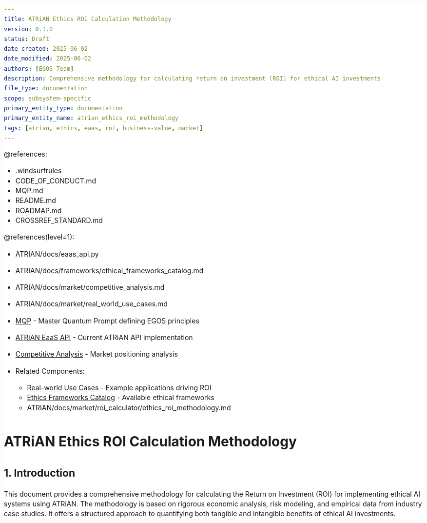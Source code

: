```yaml
---
title: ATRiAN Ethics ROI Calculation Methodology
version: 0.1.0
status: Draft
date_created: 2025-06-02
date_modified: 2025-06-02
authors: [EGOS Team]
description: Comprehensive methodology for calculating return on investment (ROI) for ethical AI investments
file_type: documentation
scope: subsystem-specific
primary_entity_type: documentation
primary_entity_name: atrian_ethics_roi_methodology
tags: [atrian, ethics, eaas, roi, business-value, market]
---
```


@references:
- .windsurfrules
- CODE_OF_CONDUCT.md
- MQP.md
- README.md
- ROADMAP.md
- CROSSREF_STANDARD.md

@references(level=1):
  - ATRIAN/docs/eaas_api.py
  - ATRIAN/docs/frameworks/ethical_frameworks_catalog.md
  - ATRIAN/docs/market/competitive_analysis.md
  - ATRIAN/docs/market/real_world_use_cases.md








  - [MQP](../../MQP.md) - Master Quantum Prompt defining EGOS principles
  - [ATRiAN EaaS API](../../eaas_api.py) - Current ATRiAN API implementation
  - [Competitive Analysis](../competitive_analysis.md) - Market positioning analysis
- Related Components:
  - [Real-world Use Cases](../real_world_use_cases.md) - Example applications driving ROI
  - [Ethics Frameworks Catalog](../../frameworks/ethical_frameworks_catalog.md) - Available ethical frameworks
  - ATRIAN/docs/market/roi_calculator/ethics_roi_methodology.md

# ATRiAN Ethics ROI Calculation Methodology

## 1. Introduction

This document provides a comprehensive methodology for calculating the Return on Investment (ROI) for implementing ethical AI systems using ATRiAN. The methodology is based on rigorous economic analysis, risk modeling, and empirical data from industry case studies. It offers a structured approach to quantifying both tangible and intangible benefits of ethical AI investments.
